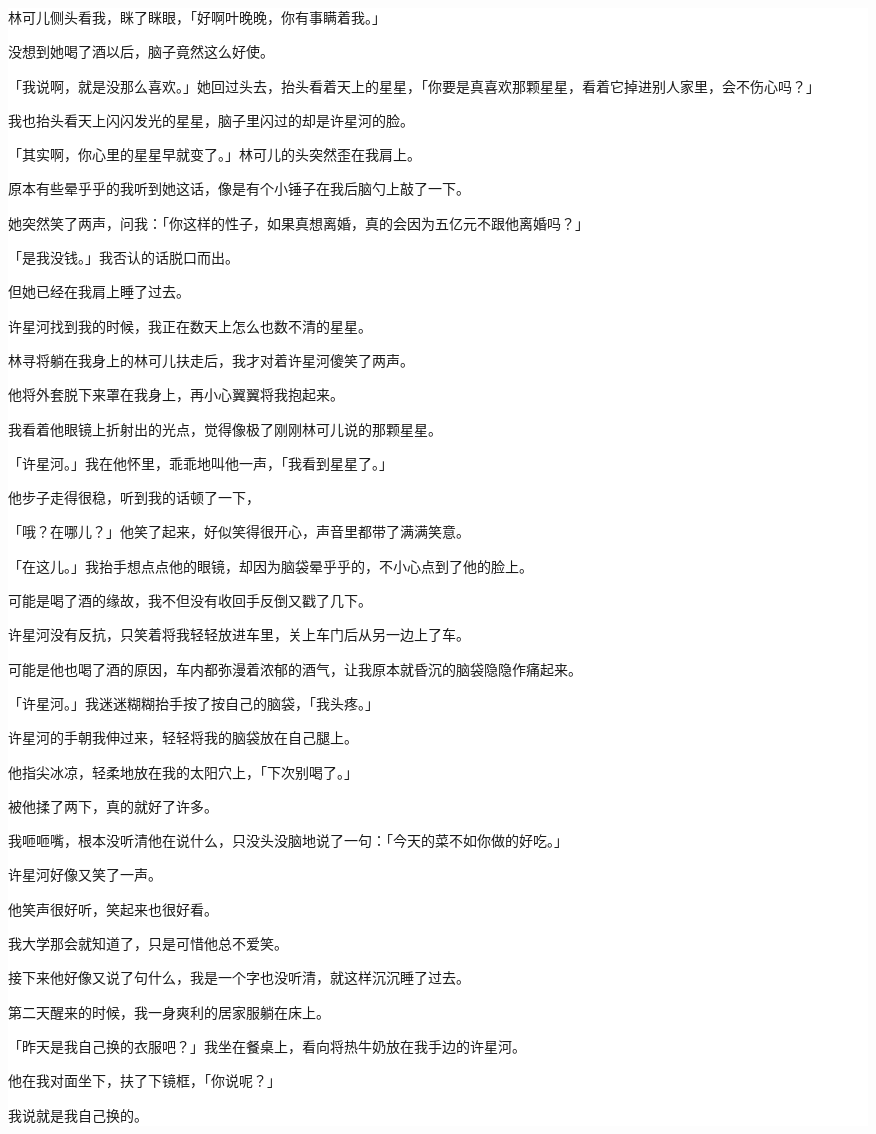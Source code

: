 林可儿侧头看我，眯了眯眼，「好啊叶晚晚，你有事瞒着我。」

没想到她喝了酒以后，脑子竟然这么好使。

「我说啊，就是没那么喜欢。」她回过头去，抬头看着天上的星星，「你要是真喜欢那颗星星，看着它掉进别人家里，会不伤心吗？」

我也抬头看天上闪闪发光的星星，脑子里闪过的却是许星河的脸。

「其实啊，你心里的星星早就变了。」林可儿的头突然歪在我肩上。

原本有些晕乎乎的我听到她这话，像是有个小锤子在我后脑勺上敲了一下。

她突然笑了两声，问我：「你这样的性子，如果真想离婚，真的会因为五亿元不跟他离婚吗？」

「是我没钱。」我否认的话脱口而出。

但她已经在我肩上睡了过去。

许星河找到我的时候，我正在数天上怎么也数不清的星星。

林寻将躺在我身上的林可儿扶走后，我才对着许星河傻笑了两声。

他将外套脱下来罩在我身上，再小心翼翼将我抱起来。

我看着他眼镜上折射出的光点，觉得像极了刚刚林可儿说的那颗星星。

「许星河。」我在他怀里，乖乖地叫他一声，「我看到星星了。」

他步子走得很稳，听到我的话顿了一下，

「哦？在哪儿？」他笑了起来，好似笑得很开心，声音里都带了满满笑意。

「在这儿。」我抬手想点点他的眼镜，却因为脑袋晕乎乎的，不小心点到了他的脸上。

可能是喝了酒的缘故，我不但没有收回手反倒又戳了几下。

许星河没有反抗，只笑着将我轻轻放进车里，关上车门后从另一边上了车。

可能是他也喝了酒的原因，车内都弥漫着浓郁的酒气，让我原本就昏沉的脑袋隐隐作痛起来。

「许星河。」我迷迷糊糊抬手按了按自己的脑袋，「我头疼。」

许星河的手朝我伸过来，轻轻将我的脑袋放在自己腿上。

他指尖冰凉，轻柔地放在我的太阳穴上，「下次别喝了。」

被他揉了两下，真的就好了许多。

我咂咂嘴，根本没听清他在说什么，只没头没脑地说了一句：「今天的菜不如你做的好吃。」

许星河好像又笑了一声。

他笑声很好听，笑起来也很好看。

我大学那会就知道了，只是可惜他总不爱笑。

接下来他好像又说了句什么，我是一个字也没听清，就这样沉沉睡了过去。

第二天醒来的时候，我一身爽利的居家服躺在床上。

「昨天是我自己换的衣服吧？」我坐在餐桌上，看向将热牛奶放在我手边的许星河。

他在我对面坐下，扶了下镜框，「你说呢？」

我说就是我自己换的。
